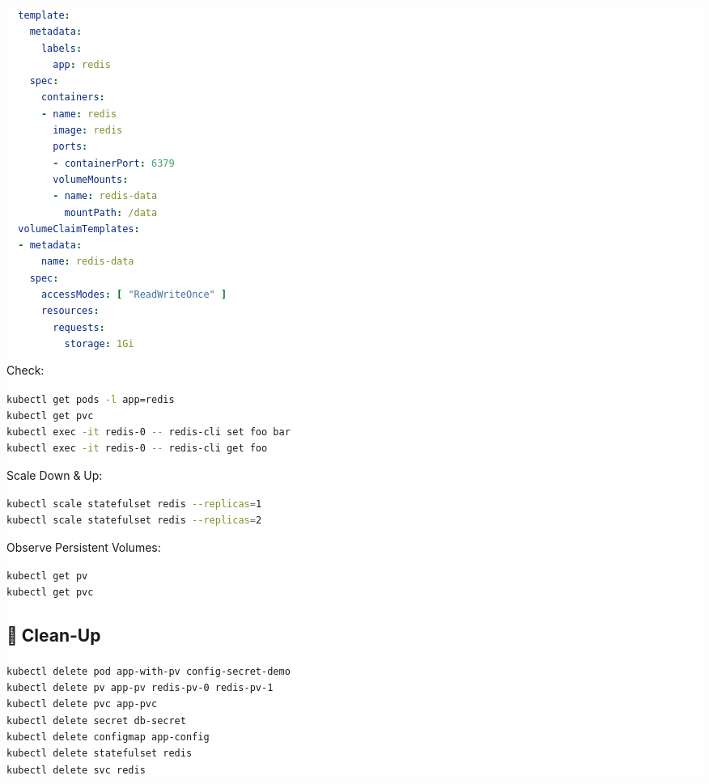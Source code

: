 ```yaml
  template:
    metadata:
      labels:
        app: redis
    spec:
      containers:
      - name: redis
        image: redis
        ports:
        - containerPort: 6379
        volumeMounts:
        - name: redis-data
          mountPath: /data
  volumeClaimTemplates:
  - metadata:
      name: redis-data
    spec:
      accessModes: [ "ReadWriteOnce" ]
      resources:
        requests:
          storage: 1Gi
```
Check:
```bash
kubectl get pods -l app=redis
kubectl get pvc
kubectl exec -it redis-0 -- redis-cli set foo bar
kubectl exec -it redis-0 -- redis-cli get foo
```
Scale Down & Up:
```bash
kubectl scale statefulset redis --replicas=1
kubectl scale statefulset redis --replicas=2
```
Observe Persistent Volumes:
```bash
kubectl get pv
kubectl get pvc
```


## 🧹 Clean-Up
```bash
kubectl delete pod app-with-pv config-secret-demo
kubectl delete pv app-pv redis-pv-0 redis-pv-1
kubectl delete pvc app-pvc
kubectl delete secret db-secret
kubectl delete configmap app-config
kubectl delete statefulset redis
kubectl delete svc redis
```
